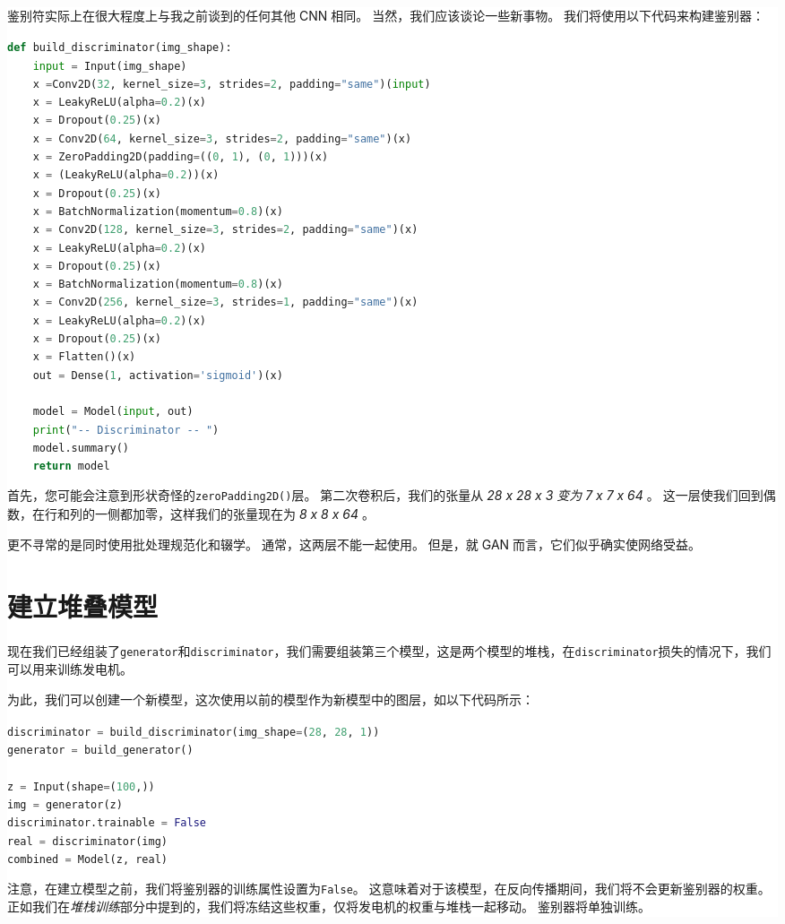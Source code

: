 鉴别符实际上在很大程度上与我之前谈到的任何其他 CNN 相同。 当然，我们应该谈论一些新事物。 我们将使用以下代码来构建鉴别器：

```py
def build_discriminator(img_shape):
    input = Input(img_shape)
    x =Conv2D(32, kernel_size=3, strides=2, padding="same")(input)
    x = LeakyReLU(alpha=0.2)(x)
    x = Dropout(0.25)(x)
    x = Conv2D(64, kernel_size=3, strides=2, padding="same")(x)
    x = ZeroPadding2D(padding=((0, 1), (0, 1)))(x)
    x = (LeakyReLU(alpha=0.2))(x)
    x = Dropout(0.25)(x)
    x = BatchNormalization(momentum=0.8)(x)
    x = Conv2D(128, kernel_size=3, strides=2, padding="same")(x)
    x = LeakyReLU(alpha=0.2)(x)
    x = Dropout(0.25)(x)
    x = BatchNormalization(momentum=0.8)(x)
    x = Conv2D(256, kernel_size=3, strides=1, padding="same")(x)
    x = LeakyReLU(alpha=0.2)(x)
    x = Dropout(0.25)(x)
    x = Flatten()(x)
    out = Dense(1, activation='sigmoid')(x)

    model = Model(input, out)
    print("-- Discriminator -- ")
    model.summary()
    return model
```

首先，您可能会注意到形状奇怪的`zeroPadding2D()`层。 第二次卷积后，我们的张量从 *28 x 28 x 3 变为 7 x 7 x 64* 。 这一层使我们回到偶数，在行和列的一侧都加零，这样我们的张量现在为 *8 x 8 x 64* 。

更不寻常的是同时使用批处理规范化和辍学。 通常，这两层不能一起使用。 但是，就 GAN 而言，它们似乎确实使网络受益。

# 建立堆叠模型

现在我们已经组装了`generator`和`discriminator`，我们需要组装第三个模型，这是两个模型的堆栈，在`discriminator`损失的情况下，我们可以用来训练发电机。

为此，我们可以创建一个新模型，这次使用以前的模型作为新模型中的图层，如以下代码所示：

```py
discriminator = build_discriminator(img_shape=(28, 28, 1))
generator = build_generator()

z = Input(shape=(100,))
img = generator(z)
discriminator.trainable = False
real = discriminator(img)
combined = Model(z, real)
```

注意，在建立模型之前，我们将鉴别器的训练属性设置为`False`。 这意味着对于该模型，在反向传播期间，我们将不会更新鉴别器的权重。 正如我们在*堆栈训练*部分中提到的，我们将冻结这些权重，仅将发电机的权重与堆栈一起移动。 鉴别器将单独训练。
